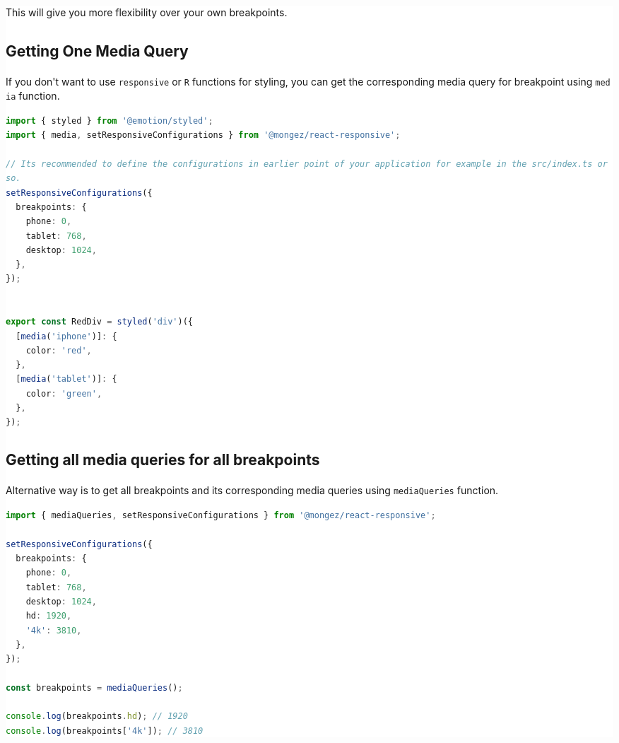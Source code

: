 This will give you more flexibility over your own breakpoints.

## Getting One Media Query

If you don't want to use `responsive` or `R` functions for styling, you can get the corresponding media query for breakpoint using `media` function.


```ts
import { styled } from '@emotion/styled';
import { media, setResponsiveConfigurations } from '@mongez/react-responsive';

// Its recommended to define the configurations in earlier point of your application for example in the src/index.ts or so.
setResponsiveConfigurations({
  breakpoints: {
    phone: 0, 
    tablet: 768, 
    desktop: 1024,
  },
});


export const RedDiv = styled('div')({
  [media('iphone')]: {
    color: 'red',
  },
  [media('tablet')]: {
    color: 'green',
  },
});
```

## Getting all media queries for all breakpoints

Alternative way is to get all breakpoints and its corresponding media queries using `mediaQueries` function.

```ts
import { mediaQueries, setResponsiveConfigurations } from '@mongez/react-responsive';

setResponsiveConfigurations({
  breakpoints: {
    phone: 0, 
    tablet: 768, 
    desktop: 1024,
    hd: 1920,
    '4k': 3810,
  },
});

const breakpoints = mediaQueries();

console.log(breakpoints.hd); // 1920
console.log(breakpoints['4k']); // 3810
```
